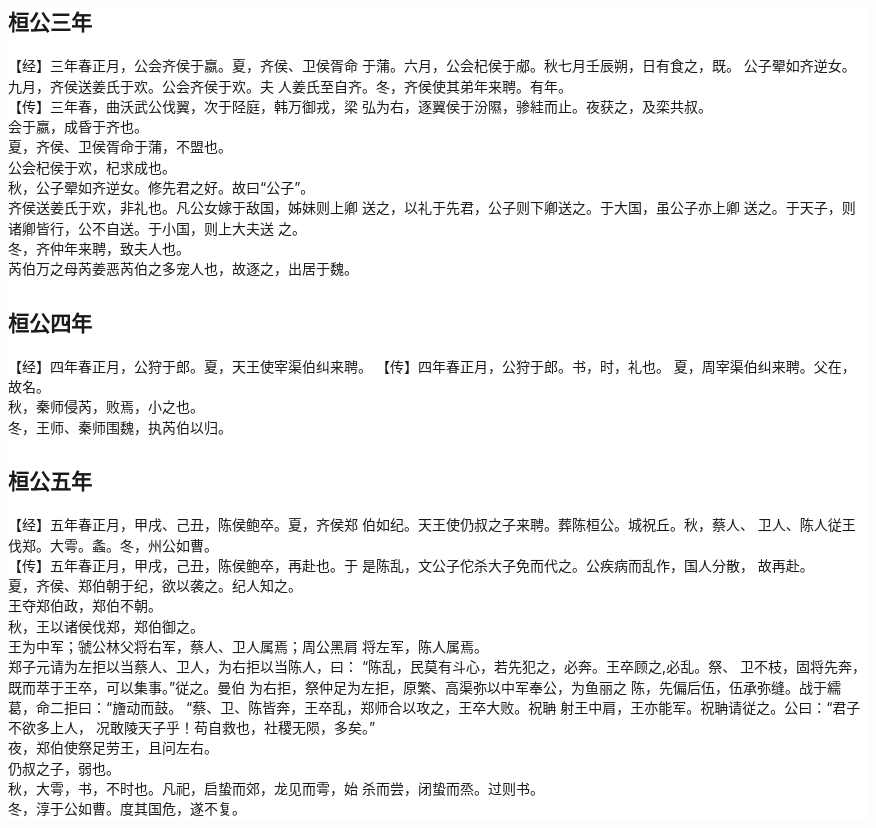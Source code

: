 ## 桓公三年

【经】三年春正月，公会齐侯于嬴。夏，齐侯、卫侯胥命
于蒲。六月，公会杞侯于郕。秋七月壬辰朔，日有食之，既。
公子翚如齐逆女。九月，齐侯送姜氏于欢。公会齐侯于欢。夫
人姜氏至自齐。冬，齐侯使其弟年来聘。有年。  
【传】三年春，曲沃武公伐翼，次于陉庭，韩万御戎，梁
弘为右，逐翼侯于汾隰，骖絓而止。夜获之，及栾共叔。  
会于嬴，成昏于齐也。  
夏，齐侯、卫侯胥命于蒲，不盟也。  
公会杞侯于欢，杞求成也。  
秋，公子翚如齐逆女。修先君之好。故曰“公子”。  
齐侯送姜氏于欢，非礼也。凡公女嫁于敌国，姊妹则上卿
送之，以礼于先君，公子则下卿送之。于大国，虽公子亦上卿
送之。于天子，则诸卿皆行，公不自送。于小国，则上大夫送
之。  
冬，齐仲年来聘，致夫人也。  
芮伯万之母芮姜恶芮伯之多宠人也，故逐之，出居于魏。  

## 桓公四年

【经】四年春正月，公狩于郎。夏，天王使宰渠伯纠来聘。
【传】四年春正月，公狩于郎。书，时，礼也。
夏，周宰渠伯纠来聘。父在，故名。  
秋，秦师侵芮，败焉，小之也。  
冬，王师、秦师围魏，执芮伯以归。  

## 桓公五年

【经】五年春正月，甲戌、己丑，陈侯鲍卒。夏，齐侯郑
伯如纪。天王使仍叔之子来聘。葬陈桓公。城祝丘。秋，蔡人、
卫人、陈人従王伐郑。大雩。螽。冬，州公如曹。  
【传】五年春正月，甲戌，己丑，陈侯鲍卒，再赴也。于
是陈乱，文公子佗杀大子免而代之。公疾病而乱作，国人分散，
故再赴。  
夏，齐侯、郑伯朝于纪，欲以袭之。纪人知之。  
王夺郑伯政，郑伯不朝。  
秋，王以诸侯伐郑，郑伯御之。  
王为中军；虢公林父将右军，蔡人、卫人属焉；周公黑肩
将左军，陈人属焉。  
郑子元请为左拒以当蔡人、卫人，为右拒以当陈人，曰：
“陈乱，民莫有斗心，若先犯之，必奔。王卒顾之,必乱。祭、
卫不枝，固将先奔，既而萃于王卒，可以集事。”従之。曼伯
为右拒，祭仲足为左拒，原繁、高渠弥以中军奉公，为鱼丽之
陈，先偏后伍，伍承弥缝。战于繻葛，命二拒曰：“旝动而鼓。
“蔡、卫、陈皆奔，王卒乱，郑师合以攻之，王卒大败。祝聃
射王中肩，王亦能军。祝聃请従之。公曰：“君子不欲多上人，
况敢陵天子乎！苟自救也，社稷无陨，多矣。”  
夜，郑伯使祭足劳王，且问左右。  
仍叔之子，弱也。  
秋，大雩，书，不时也。凡祀，启蛰而郊，龙见而雩，始
杀而尝，闭蛰而烝。过则书。  
冬，淳于公如曹。度其国危，遂不复。  
